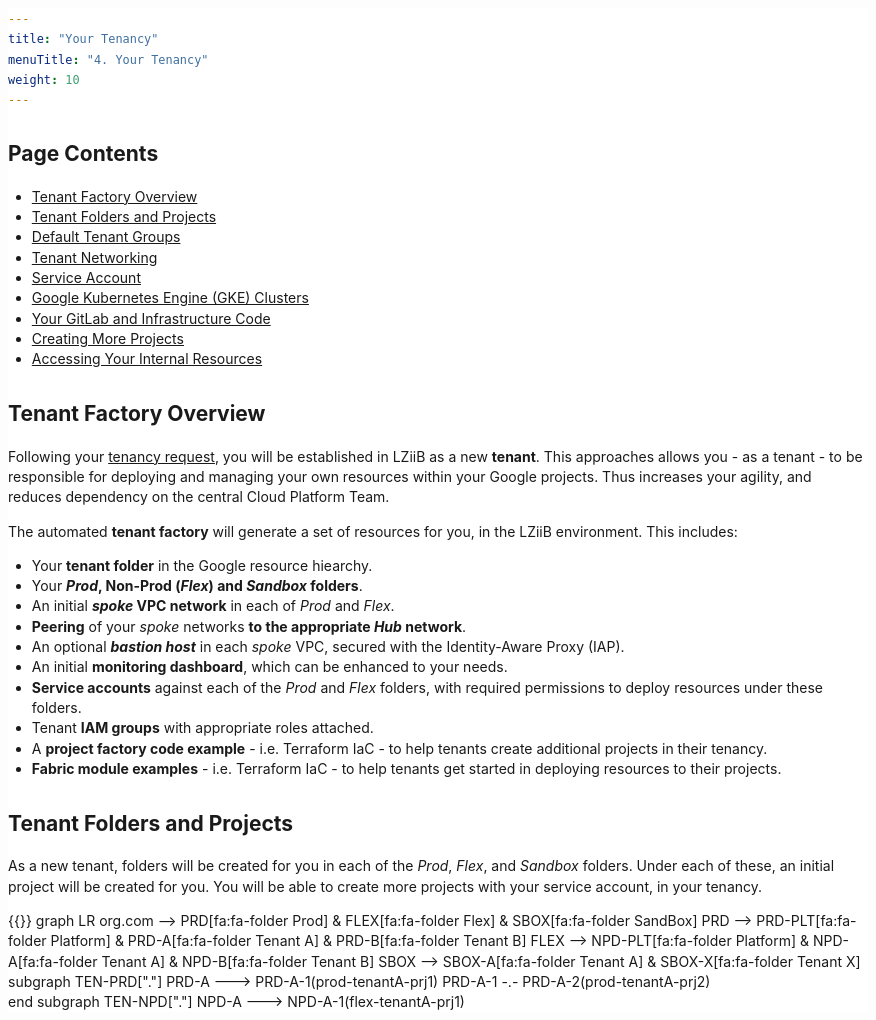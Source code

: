 ```yaml
---
title: "Your Tenancy"
menuTitle: "4. Your Tenancy"
weight: 10
---
```


## Page Contents

- [Tenant Factory Overview](#tenant-factory-overview)
- [Tenant Folders and Projects](#tenant-folders-and-projects)
- [Default Tenant Groups](#default-tenant-groups)
- [Tenant Networking](#tenant-networking)
- [Service Account](#service-account)
- [Google Kubernetes Engine (GKE) Clusters](#google-kubernetes-engine-gke-clusters)
- [Your GitLab and Infrastructure Code](#your-gitlab-and-infrastructure-code)
- [Creating More Projects](#creating-more-projects)
- [Accessing Your Internal Resources](#accessing-your-internal-resources)

## Tenant Factory Overview

Following your [tenancy request](/LZiiB/onboarding/getting-started#how-to-raise-a-tenancy-request), you will be established in LZiiB as a new **tenant**.  This approaches allows you - as a tenant - to be responsible for deploying and managing your own resources within your Google projects. Thus increases your agility, and reduces dependency on the central Cloud Platform Team.

The automated **tenant factory** will generate a set of resources for you, in the LZiiB environment. This includes:

- Your **tenant folder** in the Google resource hiearchy.
- Your **_Prod_, Non-Prod (_Flex_) and _Sandbox_ folders**.
- An initial **_spoke_ VPC network** in each of _Prod_ and _Flex_.
- **Peering** of your _spoke_ networks **to the appropriate _Hub_ network**.
- An optional **_bastion host_** in each _spoke_ VPC, secured with the Identity-Aware Proxy (IAP).
- An initial **monitoring dashboard**, which can be enhanced to your needs.
- **Service accounts** against each of the _Prod_ and _Flex_ folders, with required permissions to deploy resources under these folders.
- Tenant **IAM groups** with appropriate roles attached.
- A **project factory code example** - i.e. Terraform IaC - to help tenants create additional projects in their tenancy.
- **Fabric module examples** - i.e. Terraform IaC - to help tenants get started in deploying resources to their projects.

## Tenant Folders and Projects

As a new tenant, folders will be created for you in each of the _Prod_, _Flex_, and _Sandbox_ folders. Under each of these, an initial project will be created for you. You will be able to create more projects with your service account, in your tenancy.

{{<mermaid align="left">}}
graph LR
    org.com --> PRD[fa:fa-folder Prod] & FLEX[fa:fa-folder Flex] & SBOX[fa:fa-folder SandBox]
    PRD --> PRD-PLT[fa:fa-folder Platform] & PRD-A[fa:fa-folder Tenant A] & PRD-B[fa:fa-folder Tenant B]
    FLEX --> NPD-PLT[fa:fa-folder Platform] & NPD-A[fa:fa-folder Tenant A] & NPD-B[fa:fa-folder Tenant B]
    SBOX --> SBOX-A[fa:fa-folder Tenant A] & SBOX-X[fa:fa-folder Tenant X]
    subgraph TEN-PRD["."]
      PRD-A ---> PRD-A-1(prod-tenantA-prj1)
      PRD-A-1 -.- PRD-A-2(prod-tenantA-prj2)   
    end
    subgraph TEN-NPD["."]
      NPD-A ---> NPD-A-1(flex-tenantA-prj1)
